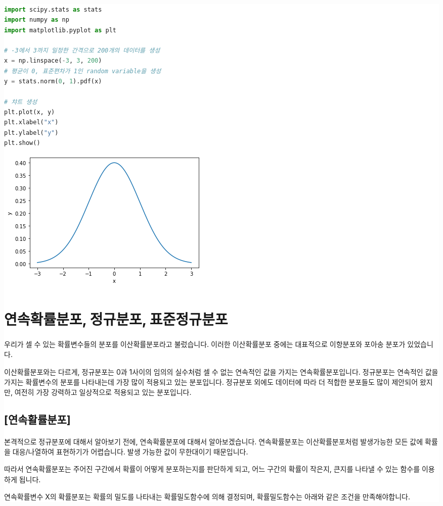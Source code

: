 

```python
import scipy.stats as stats 
import numpy as np 
import matplotlib.pyplot as plt 

# -3에서 3까지 일정한 간격으로 200개의 데이터를 생성 
x = np.linspace(-3, 3, 200) 
# 평균이 0, 표준편차가 1인 random variable을 생성 
y = stats.norm(0, 1).pdf(x) 

# 챠트 생성 
plt.plot(x, y) 
plt.xlabel("x")
plt.ylabel("y")
plt.show()

```



![output_6_0](./img/machinelearning/normal/output_6_0.png)



# 연속확률분포, 정규분포, 표준정규분포

우리가 셀 수 있는 확률변수들의 분포를  이산확률분포라고 불렀습니다. 이러한 이산확률분포 중에는 대표적으로 이항분포와 포아송 분포가 있었습니다.

이산확률분포와는 다르게, 정규분포는 0과 1사이의 임의의 실수처럼 셀 수 없는 연속적인 값을 가지는 연속확률분포입니다. 정규분포는 연속적인 값을 가지는 확률변수의 분포를 나타내는데 가장 많이 적용되고 있는 분포입니다. 정규분포 외에도 데이터에 따라 더 적합한 분포들도 많이 제안되어 왔지만, 여전히 가장 강력하고 일상적으로 적용되고 있는 분포입니다.

## [연속활률분포]

본격적으로 정규분포에 대해서 알아보기 전에, 연속확률분포에 대해서 알아보겠습니다. 연속확률분포는 이산확률분포처럼 발생가능한 모든 값에 확률을 대응/나열하여 표현하기가 어렵습니다. 발생 가능한 값이 무한대이기 때문입니다.

따라서 연속확률분포는 주어진 구간에서 확률이 어떻게 분포하는지를 판단하게 되고, 어느 구간의 확률이 작은지, 큰지를 나타낼 수 있는 함수를 이용하게 됩니다.

연속확률변수 X의 확률분포는 확률의 밀도를 나타내는 확률밀도함수에 의해 결정되며, 확률밀도함수는 아래와 같은 조건을 만족해야합니다.
